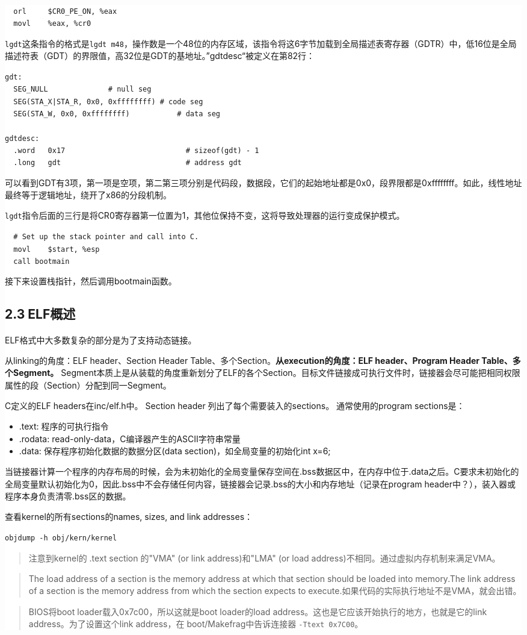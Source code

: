 ```
  orl     $CR0_PE_ON, %eax
  movl    %eax, %cr0
```
`lgdt`这条指令的格式是`lgdt m48`，操作数是一个48位的内存区域，该指令将这6字节加载到全局描述表寄存器（GDTR）中，低16位是全局描述符表（GDT）的界限值，高32位是GDT的基地址。”gdtdesc“被定义在第82行：
```
gdt:
  SEG_NULL              # null seg
  SEG(STA_X|STA_R, 0x0, 0xffffffff) # code seg
  SEG(STA_W, 0x0, 0xffffffff)           # data seg

gdtdesc:
  .word   0x17                            # sizeof(gdt) - 1
  .long   gdt                             # address gdt
```
可以看到GDT有3项，第一项是空项，第二第三项分别是代码段，数据段，它们的起始地址都是0x0，段界限都是0xffffffff。如此，线性地址最终等于逻辑地址，绕开了x86的分段机制。

`lgdt`指令后面的三行是将CR0寄存器第一位置为1，其他位保持不变，这将导致处理器的运行变成保护模式。
```
  # Set up the stack pointer and call into C.
  movl    $start, %esp
  call bootmain
```
接下来设置栈指针，然后调用bootmain函数。

## 2.3 ELF概述
ELF格式中大多数复杂的部分是为了支持动态链接。

从linking的角度：ELF header、Section Header Table、多个Section。**从execution的角度：ELF header、Program Header Table、多个Segment。**
Segment本质上是从装载的角度重新划分了ELF的各个Section。目标文件链接成可执行文件时，链接器会尽可能把相同权限属性的段（Section）分配到同一Segment。

C定义的ELF headers在inc/elf.h中。
Section header 列出了每个需要装入的sections。
通常使用的program sections是：
- .text: 程序的可执行指令
- .rodata: read-only-data，C编译器产生的ASCII字符串常量
- .data: 保存程序初始化数据的数据分区(data section)，如全局变量的初始化int x=6;

当链接器计算一个程序的内存布局的时候，会为未初始化的全局变量保存空间在.bss数据区中，在内存中位于.data之后。C要求未初始化的全局变量默认初始化为0，因此.bss中不会存储任何内容，链接器会记录.bss的大小和内存地址（记录在program header中？），装入器或程序本身负责清零.bss区的数据。

查看kernel的所有sections的names, sizes, and link addresses：
```
objdump -h obj/kern/kernel
```
>注意到kernel的 .text section 的"VMA" (or link address)和"LMA" (or load address)不相同。通过虚拟内存机制来满足VMA。

>The load address of a section is the memory address at which that section should be loaded into memory.The link address of a section is the memory address from which the section expects to execute.如果代码的实际执行地址不是VMA，就会出错。

> BIOS将boot loader载入0x7c00，所以这就是boot loader的load address。这也是它应该开始执行的地方，也就是它的link address。为了设置这个link address，在 boot/Makefrag中告诉连接器 `-Ttext 0x7C00`。
